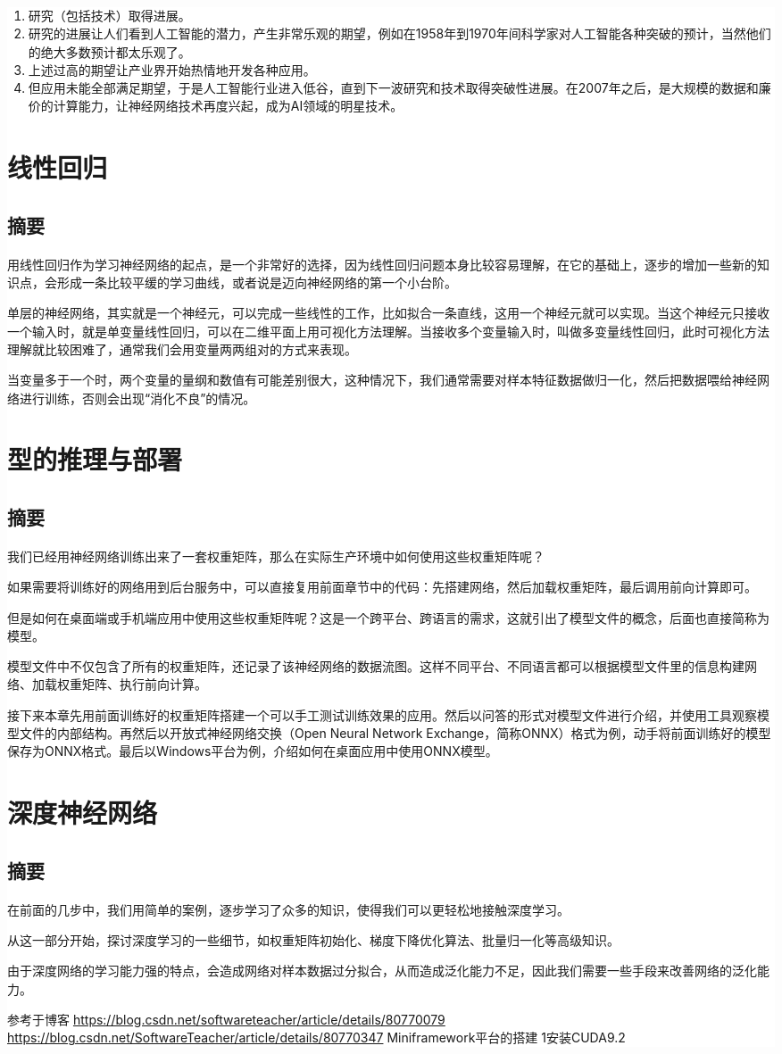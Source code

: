 1.  研究（包括技术）取得进展。
2.  研究的进展让人们看到人工智能的潜力，产生非常乐观的期望，例如在1958年到1970年间科学家对人工智能各种突破的预计，当然他们的绝大多数预计都太乐观了。
3.  上述过高的期望让产业界开始热情地开发各种应用。
4.  但应用未能全部满足期望，于是人工智能行业进入低谷，直到下一波研究和技术取得突破性进展。在2007年之后，是大规模的数据和廉价的计算能力，让神经网络技术再度兴起，成为AI领域的明星技术。

# 线性回归

## 摘要

用线性回归作为学习神经网络的起点，是一个非常好的选择，因为线性回归问题本身比较容易理解，在它的基础上，逐步的增加一些新的知识点，会形成一条比较平缓的学习曲线，或者说是迈向神经网络的第一个小台阶。

单层的神经网络，其实就是一个神经元，可以完成一些线性的工作，比如拟合一条直线，这用一个神经元就可以实现。当这个神经元只接收一个输入时，就是单变量线性回归，可以在二维平面上用可视化方法理解。当接收多个变量输入时，叫做多变量线性回归，此时可视化方法理解就比较困难了，通常我们会用变量两两组对的方式来表现。

当变量多于一个时，两个变量的量纲和数值有可能差别很大，这种情况下，我们通常需要对样本特征数据做归一化，然后把数据喂给神经网络进行训练，否则会出现“消化不良”的情况。

# 型的推理与部署

## 摘要

我们已经用神经网络训练出来了一套权重矩阵，那么在实际生产环境中如何使用这些权重矩阵呢？

如果需要将训练好的网络用到后台服务中，可以直接复用前面章节中的代码：先搭建网络，然后加载权重矩阵，最后调用前向计算即可。

但是如何在桌面端或手机端应用中使用这些权重矩阵呢？这是一个跨平台、跨语言的需求，这就引出了模型文件的概念，后面也直接简称为模型。

模型文件中不仅包含了所有的权重矩阵，还记录了该神经网络的数据流图。这样不同平台、不同语言都可以根据模型文件里的信息构建网络、加载权重矩阵、执行前向计算。

接下来本章先用前面训练好的权重矩阵搭建一个可以手工测试训练效果的应用。然后以问答的形式对模型文件进行介绍，并使用工具观察模型文件的内部结构。再然后以开放式神经网络交换（Open Neural Network Exchange，简称ONNX）格式为例，动手将前面训练好的模型保存为ONNX格式。最后以Windows平台为例，介绍如何在桌面应用中使用ONNX模型。

# 深度神经网络

## 摘要

在前面的几步中，我们用简单的案例，逐步学习了众多的知识，使得我们可以更轻松地接触深度学习。

从这一部分开始，探讨深度学习的一些细节，如权重矩阵初始化、梯度下降优化算法、批量归一化等高级知识。

由于深度网络的学习能力强的特点，会造成网络对样本数据过分拟合，从而造成泛化能力不足，因此我们需要一些手段来改善网络的泛化能力。

参考于博客
https://blog.csdn.net/softwareteacher/article/details/80770079
https://blog.csdn.net/SoftwareTeacher/article/details/80770347
Miniframework平台的搭建
1安装CUDA9.2